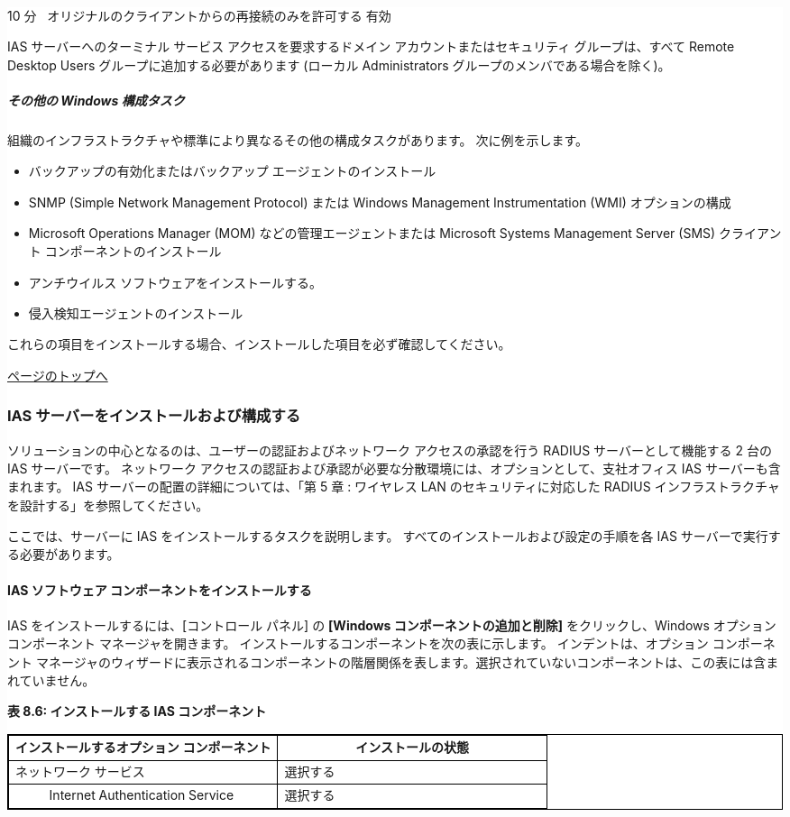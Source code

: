 <td style="border:1px solid black;">10 分</td>
</tr>
<tr class="even">
<td style="border:1px solid black;"> </td>
<td style="border:1px solid black;">オリジナルのクライアントからの再接続のみを許可する</td>
<td style="border:1px solid black;">有効</td>
</tr>
</tbody>
</table>
  
IAS サーバーへのターミナル サービス アクセスを要求するドメイン アカウントまたはセキュリティ グループは、すべて Remote Desktop Users グループに追加する必要があります (ローカル Administrators グループのメンバである場合を除く)。
  
##### その他の Windows 構成タスク
  
組織のインフラストラクチャや標準により異なるその他の構成タスクがあります。 次に例を示します。
  
-   バックアップの有効化またはバックアップ エージェントのインストール
  
-   SNMP (Simple Network Management Protocol) または Windows Management Instrumentation (WMI) オプションの構成
  
-   Microsoft Operations Manager (MOM) などの管理エージェントまたは Microsoft Systems Management Server (SMS) クライアント コンポーネントのインストール
  
-   アンチウイルス ソフトウェアをインストールする。
  
-   侵入検知エージェントのインストール
  
これらの項目をインストールする場合、インストールした項目を必ず確認してください。
  
[](#mainsection)[ページのトップへ](#mainsection)
  
### IAS サーバーをインストールおよび構成する
  
ソリューションの中心となるのは、ユーザーの認証およびネットワーク アクセスの承認を行う RADIUS サーバーとして機能する 2 台の IAS サーバーです。 ネットワーク アクセスの認証および承認が必要な分散環境には、オプションとして、支社オフィス IAS サーバーも含まれます。 IAS サーバーの配置の詳細については、「第 5 章 : ワイヤレス LAN のセキュリティに対応した RADIUS インフラストラクチャを設計する」を参照してください。
  
ここでは、サーバーに IAS をインストールするタスクを説明します。 すべてのインストールおよび設定の手順を各 IAS サーバーで実行する必要があります。
  
#### IAS ソフトウェア コンポーネントをインストールする
  
IAS をインストールするには、\[コントロール パネル\] の **\[Windows コンポーネントの追加と削除\]** をクリックし、Windows オプション コンポーネント マネージャを開きます。 インストールするコンポーネントを次の表に示します。 インデントは、オプション コンポーネント マネージャのウィザードに表示されるコンポーネントの階層関係を表します。選択されていないコンポーネントは、この表には含まれていません。
  
**表 8.6: インストールする IAS コンポーネント**

 
<table style="border:1px solid black;">
<colgroup>
<col width="50%" />
<col width="50%" />
</colgroup>
<thead>
<tr class="header">
<th style="border:1px solid black;" >インストールするオプション コンポーネント</th>
<th style="border:1px solid black;" >インストールの状態</th>
</tr>
</thead>
<tbody>
<tr class="odd">
<td style="border:1px solid black;">ネットワーク サービス</td>
<td style="border:1px solid black;">選択する</td>
</tr>
<tr class="even">
<td style="border:1px solid black;">          Internet Authentication Service</td>
<td style="border:1px solid black;">選択する</td>
</tr>
</tbody>